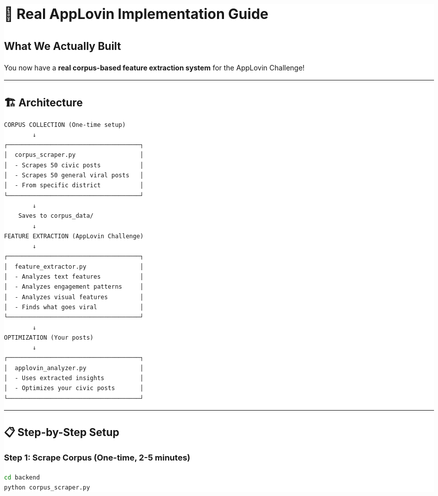 # 🎯 Real AppLovin Implementation Guide

## What We Actually Built

You now have a **real corpus-based feature extraction system** for the AppLovin Challenge!

---

## 🏗️ Architecture

```
CORPUS COLLECTION (One-time setup)
        ↓
┌─────────────────────────────────────┐
│  corpus_scraper.py                  │
│  - Scrapes 50 civic posts           │
│  - Scrapes 50 general viral posts   │
│  - From specific district           │
└─────────────────────────────────────┘
        ↓
    Saves to corpus_data/
        ↓
FEATURE EXTRACTION (AppLovin Challenge)
        ↓
┌─────────────────────────────────────┐
│  feature_extractor.py               │
│  - Analyzes text features           │
│  - Analyzes engagement patterns     │
│  - Analyzes visual features         │
│  - Finds what goes viral            │
└─────────────────────────────────────┘
        ↓
OPTIMIZATION (Your posts)
        ↓
┌─────────────────────────────────────┐
│  applovin_analyzer.py               │
│  - Uses extracted insights          │
│  - Optimizes your civic posts       │
└─────────────────────────────────────┘
```

---

## 📋 Step-by-Step Setup

### **Step 1: Scrape Corpus (One-time, 2-5 minutes)**

```bash
cd backend
python corpus_scraper.py
```
